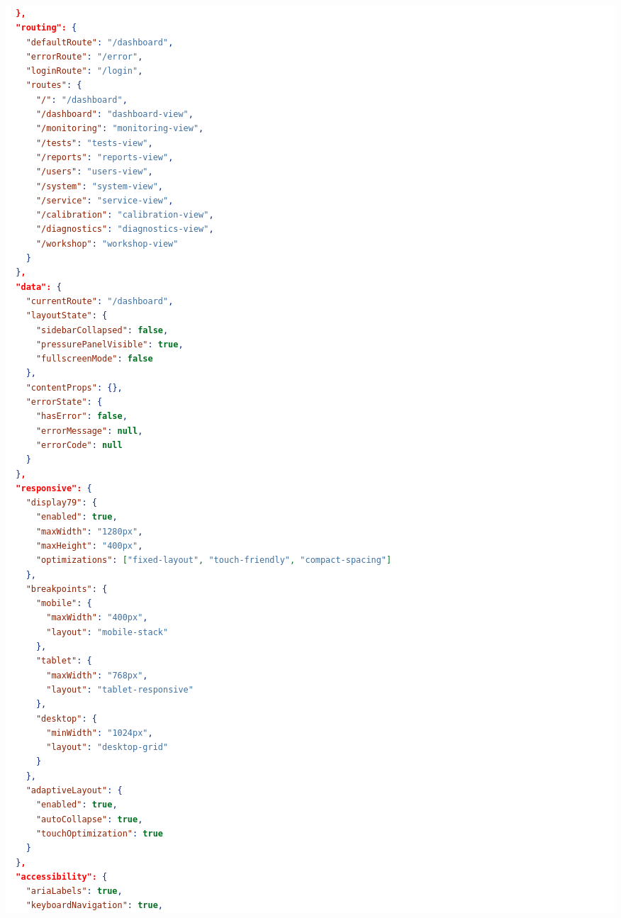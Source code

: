 ```json
  },
  "routing": {
    "defaultRoute": "/dashboard",
    "errorRoute": "/error",
    "loginRoute": "/login",
    "routes": {
      "/": "/dashboard",
      "/dashboard": "dashboard-view",
      "/monitoring": "monitoring-view",
      "/tests": "tests-view",
      "/reports": "reports-view",
      "/users": "users-view",
      "/system": "system-view",
      "/service": "service-view",
      "/calibration": "calibration-view",
      "/diagnostics": "diagnostics-view",
      "/workshop": "workshop-view"
    }
  },
  "data": {
    "currentRoute": "/dashboard",
    "layoutState": {
      "sidebarCollapsed": false,
      "pressurePanelVisible": true,
      "fullscreenMode": false
    },
    "contentProps": {},
    "errorState": {
      "hasError": false,
      "errorMessage": null,
      "errorCode": null
    }
  },
  "responsive": {
    "display79": {
      "enabled": true,
      "maxWidth": "1280px",
      "maxHeight": "400px",
      "optimizations": ["fixed-layout", "touch-friendly", "compact-spacing"]
    },
    "breakpoints": {
      "mobile": {
        "maxWidth": "400px",
        "layout": "mobile-stack"
      },
      "tablet": {
        "maxWidth": "768px", 
        "layout": "tablet-responsive"
      },
      "desktop": {
        "minWidth": "1024px",
        "layout": "desktop-grid"
      }
    },
    "adaptiveLayout": {
      "enabled": true,
      "autoCollapse": true,
      "touchOptimization": true
    }
  },
  "accessibility": {
    "ariaLabels": true,
    "keyboardNavigation": true,
```